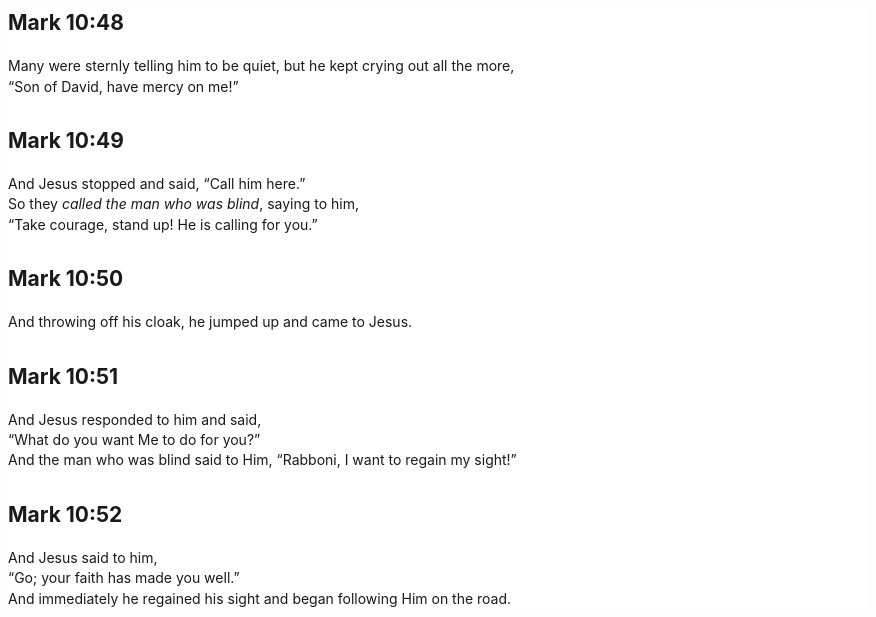 ## Mark 10:48

Many were sternly telling him to be quiet, but he kept crying out all the more,  
“Son of David, have mercy on me!”

## Mark 10:49

And Jesus stopped and said, “Call him here.”  
So they _called the man who was blind_, saying to him,  
“Take courage, stand up! He is calling for you.”

## Mark 10:50

And throwing off his cloak, he jumped up and came to Jesus.

## Mark 10:51

And Jesus responded to him and said,  
“What do you want Me to do for you?”  
And the man who was blind said to Him, “Rabboni, I want to regain my sight!”

## Mark 10:52

And Jesus said to him,  
“Go; your faith has made you well.”  
And immediately he regained his sight and began following Him on the road.
